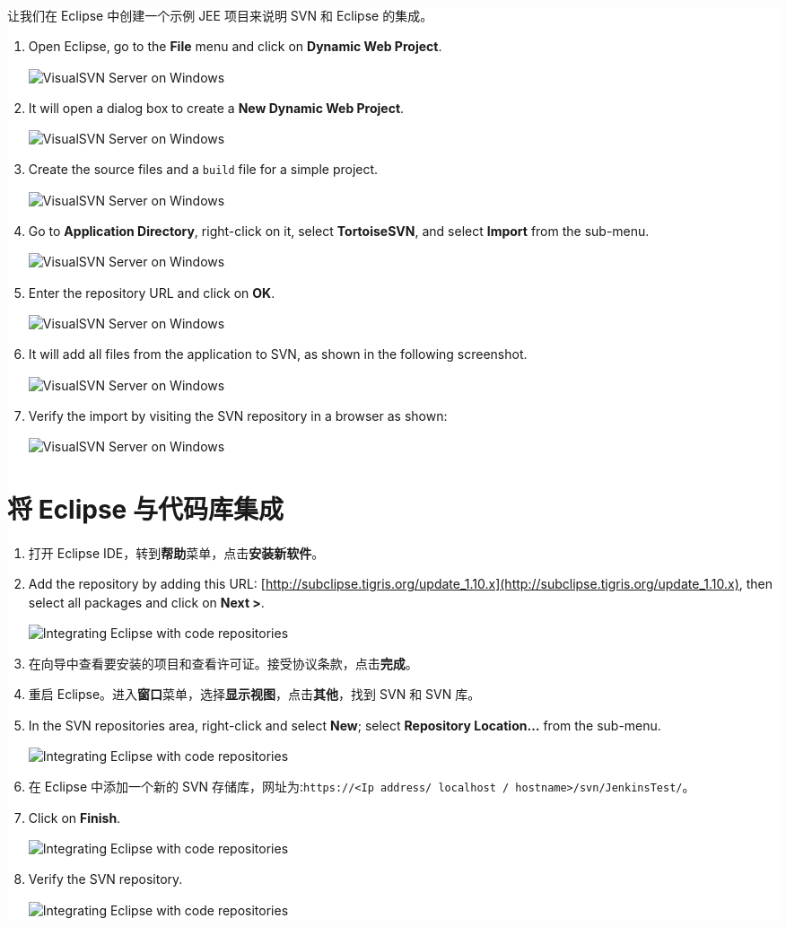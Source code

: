 让我们在 Eclipse 中创建一个示例 JEE 项目来说明 SVN 和 Eclipse 的集成。

1.  Open Eclipse, go to the **File** menu and click on **Dynamic Web Project**.

    ![VisualSVN Server on Windows](graphics/3471_02_11.jpg)

2.  It will open a dialog box to create a **New Dynamic Web Project**.

    ![VisualSVN Server on Windows](graphics/3471_02_12.jpg)

3.  Create the source files and a `build` file for a simple project.

    ![VisualSVN Server on Windows](graphics/3471_02_13.jpg)

4.  Go to **Application Directory**, right-click on it, select **TortoiseSVN**, and select **Import** from the sub-menu.

    ![VisualSVN Server on Windows](graphics/3471_02_14.jpg)

5.  Enter the repository URL and click on **OK**.

    ![VisualSVN Server on Windows](graphics/3471_02_15.jpg)

6.  It will add all files from the application to SVN, as shown in the following screenshot.

    ![VisualSVN Server on Windows](graphics/3471_02_16.jpg)

7.  Verify the import by visiting the SVN repository in a browser as shown:

    ![VisualSVN Server on Windows](graphics/3471_02_17.jpg)

# 将 Eclipse 与代码库集成

1.  打开 Eclipse IDE，转到**帮助**菜单，点击**安装新软件**。
2.  Add the repository by adding this URL: [http://subclipse.tigris.org/update_1.10.x](http://subclipse.tigris.org/update_1.10.x), then select all packages and click on **Next >**.

    ![Integrating Eclipse with code repositories](graphics/3471_02_18.jpg)

3.  在向导中查看要安装的项目和查看许可证。接受协议条款，点击**完成**。
4.  重启 Eclipse。进入**窗口**菜单，选择**显示视图**，点击**其他**，找到 SVN 和 SVN 库。
5.  In the SVN repositories area, right-click and select **New**; select **Repository Location…** from the sub-menu.

    ![Integrating Eclipse with code repositories](graphics/3471_02_19.jpg)

6.  在 Eclipse 中添加一个新的 SVN 存储库，网址为:`https://<Ip address/ localhost / hostname>/svn/JenkinsTest/`。
7.  Click on **Finish**.

    ![Integrating Eclipse with code repositories](graphics/3471_02_20.jpg)

8.  Verify the SVN repository.

    ![Integrating Eclipse with code repositories](graphics/3471_02_21.jpg)
